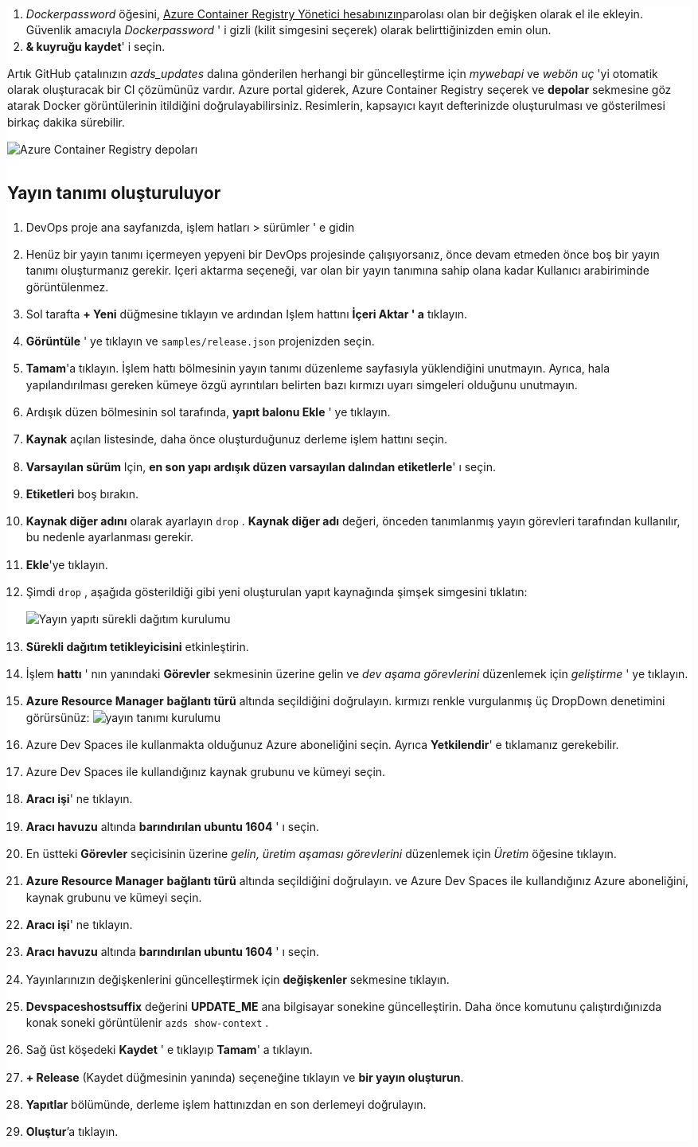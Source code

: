 1. _Dockerpassword_ öğesini, [Azure Container Registry Yönetici hesabınızın](../../container-registry/container-registry-authentication.md#admin-account)parolası olan bir değişken olarak el ile ekleyin. Güvenlik amacıyla _Dockerpassword_ ' i gizli (kilit simgesini seçerek) olarak belirttiğinizden emin olun.
1. **& kuyruğu kaydet**' i seçin.

Artık GitHub çatalınızın _azds_updates_ dalına gönderilen herhangi bir güncelleştirme için *mywebapi* ve *webön uç* 'yi otomatik olarak oluşturacak bir CI çözümünüz vardır. Azure portal giderek, Azure Container Registry seçerek ve **depolar** sekmesine göz atarak Docker görüntülerinin itildiğini doğrulayabilirsiniz. Resimlerin, kapsayıcı kayıt defterinizde oluşturulması ve gösterilmesi birkaç dakika sürebilir.

![Azure Container Registry depoları](../media/common/ci-cd-images-verify.png)

## <a name="creating-the-release-definition"></a>Yayın tanımı oluşturuluyor

1. DevOps proje ana sayfanızda, işlem hatları > sürümler ' e gidin
1. Henüz bir yayın tanımı içermeyen yepyeni bir DevOps projesinde çalışıyorsanız, önce devam etmeden önce boş bir yayın tanımı oluşturmanız gerekir. Içeri aktarma seçeneği, var olan bir yayın tanımına sahip olana kadar Kullanıcı arabiriminde görüntülenmez.
1. Sol tarafta **+ Yeni** düğmesine tıklayın ve ardından Işlem hattını **İçeri Aktar ' a** tıklayın.
1. **Görüntüle** ' ye tıklayın ve `samples/release.json` projenizden seçin.
1. **Tamam**'a tıklayın. İşlem hattı bölmesinin yayın tanımı düzenleme sayfasıyla yüklendiğini unutmayın. Ayrıca, hala yapılandırılması gereken kümeye özgü ayrıntıları belirten bazı kırmızı uyarı simgeleri olduğunu unutmayın.
1. Ardışık düzen bölmesinin sol tarafında, **yapıt balonu Ekle** ' ye tıklayın.
1. **Kaynak** açılan listesinde, daha önce oluşturduğunuz derleme işlem hattını seçin.
1. **Varsayılan sürüm** Için, **en son yapı ardışık düzen varsayılan dalından etiketlerle**' ı seçin.
1. **Etiketleri** boş bırakın.
1. **Kaynak diğer adını** olarak ayarlayın `drop` . **Kaynak diğer adı** değeri, önceden tanımlanmış yayın görevleri tarafından kullanılır, bu nedenle ayarlanması gerekir.
1. **Ekle**'ye tıklayın.
1. Şimdi `drop` , aşağıda gösterildiği gibi yeni oluşturulan yapıt kaynağında şimşek simgesini tıklatın:

    ![Yayın yapıtı sürekli dağıtım kurulumu](../media/common/release-artifact-cd-setup.png)
1. **Sürekli dağıtım tetikleyicisini** etkinleştirin.
1. İşlem **hattı** ' nın yanındaki **Görevler** sekmesinin üzerine gelin ve _dev aşama görevlerini_ düzenlemek için _geliştirme_ ' ye tıklayın.
1. **Azure Resource Manager** **bağlantı türü** altında seçildiğini doğrulayın. kırmızı renkle vurgulanmış üç DropDown denetimini görürsünüz: ![ yayın tanımı kurulumu](../media/common/release-setup-tasks.png)
1. Azure Dev Spaces ile kullanmakta olduğunuz Azure aboneliğini seçin. Ayrıca **Yetkilendir**' e tıklamanız gerekebilir.
1. Azure Dev Spaces ile kullandığınız kaynak grubunu ve kümeyi seçin.
1. **Aracı işi**' ne tıklayın.
1. **Aracı havuzu** altında **barındırılan ubuntu 1604** ' ı seçin.
1. En üstteki **Görevler** seçicisinin üzerine _gelin, üretim aşaması görevlerini_ düzenlemek için _Üretim_ öğesine tıklayın.
1. **Azure Resource Manager** **bağlantı türü** altında seçildiğini doğrulayın. ve Azure Dev Spaces ile kullandığınız Azure aboneliğini, kaynak grubunu ve kümeyi seçin.
1. **Aracı işi**' ne tıklayın.
1. **Aracı havuzu** altında **barındırılan ubuntu 1604** ' ı seçin.
1. Yayınlarınızın değişkenlerini güncelleştirmek için **değişkenler** sekmesine tıklayın.
1. **Devspaceshostsuffix** değerini **UPDATE_ME** ana bilgisayar sonekine güncelleştirin. Daha önce komutunu çalıştırdığınızda konak soneki görüntülenir `azds show-context` .
1. Sağ üst köşedeki **Kaydet** ' e tıklayıp **Tamam**' a tıklayın.
1. **+ Release** (Kaydet düğmesinin yanında) seçeneğine tıklayın ve **bir yayın oluşturun**.
1. **Yapıtlar** bölümünde, derleme işlem hattınızdan en son derlemeyi doğrulayın.
1. **Oluştur**’a tıklayın.
